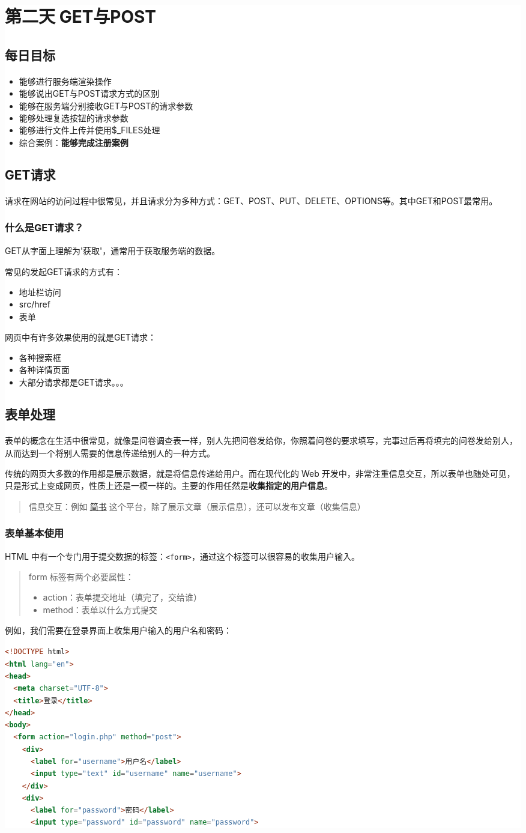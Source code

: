 # 第二天 GET与POST

## 每日目标 
- 能够进行服务端渲染操作
- 能够说出GET与POST请求方式的区别
- 能够在服务端分别接收GET与POST的请求参数
- 能够处理复选按钮的请求参数
- 能够进行文件上传并使用$_FILES处理
- 综合案例：**能够完成注册案例**

## GET请求

请求在网站的访问过程中很常见，并且请求分为多种方式：GET、POST、PUT、DELETE、OPTIONS等。其中GET和POST最常用。

### 什么是GET请求？

GET从字面上理解为'获取'，通常用于获取服务端的数据。

常见的发起GET请求的方式有：

- 地址栏访问
- src/href
- 表单

网页中有许多效果使用的就是GET请求：

- 各种搜索框
- 各种详情页面
- 大部分请求都是GET请求。。。

## 表单处理

表单的概念在生活中很常见，就像是问卷调查表一样，别人先把问卷发给你，你照着问卷的要求填写，完事过后再将填完的问卷发给别人，从而达到一个将别人需要的信息传递给别人的一种方式。

传统的网页大多数的作用都是展示数据，就是将信息传递给用户。而在现代化的 Web 开发中，非常注重信息交互，所以表单也随处可见，只是形式上变成网页，性质上还是一模一样的。主要的作用任然是**收集指定的用户信息**。

> 信息交互：例如 [简书](http://www.jianshu.com) 这个平台，除了展示文章（展示信息），还可以发布文章（收集信息）

### 表单基本使用

HTML 中有一个专门用于提交数据的标签：`<form>`，通过这个标签可以很容易的收集用户输入。

> form 标签有两个必要属性：
>
> - action：表单提交地址（填完了，交给谁）
> - method：表单以什么方式提交

例如，我们需要在登录界面上收集用户输入的用户名和密码：

```html
<!DOCTYPE html>
<html lang="en">
<head>
  <meta charset="UTF-8">
  <title>登录</title>
</head>
<body>
  <form action="login.php" method="post">
    <div>
      <label for="username">用户名</label>
      <input type="text" id="username" name="username">
    </div>
    <div>
      <label for="password">密码</label>
      <input type="password" id="password" name="password">
```